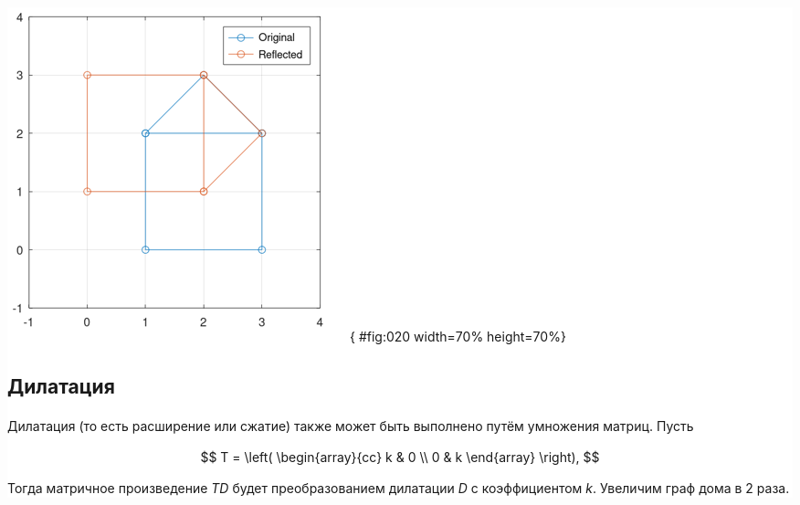 ![График 06](image/20.PNG){ #fig:020 width=70% height=70%}

## Дилатация  

Дилатация (то есть расширение или сжатие) также может быть выполнено путём умножения матриц. Пусть  

$$
T =
\left(
\begin{array}{cc}
k & 0
\\ 
0 & k
\end{array}
\right),
$$  

Тогда матричное произведение $TD$ будет преобразованием дилатации $D$ с коэффициентом $k$. Увеличим граф дома в 2 раза. 

